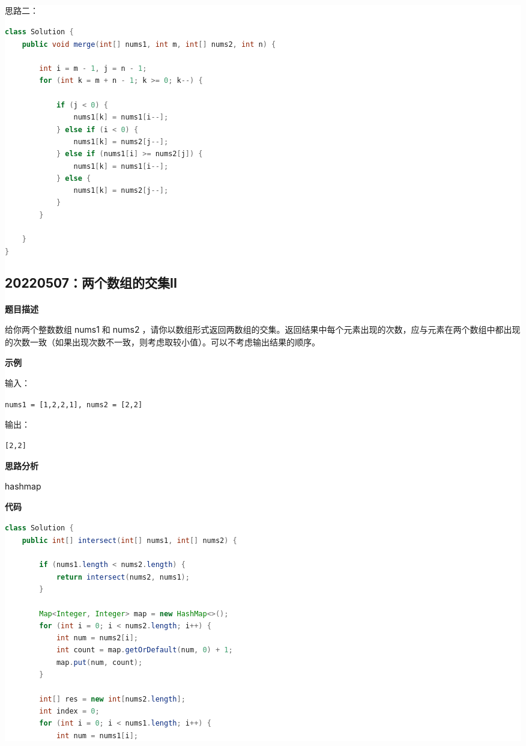 思路二：

```java
class Solution {
    public void merge(int[] nums1, int m, int[] nums2, int n) {

        int i = m - 1, j = n - 1;
        for (int k = m + n - 1; k >= 0; k--) {

            if (j < 0) {
                nums1[k] = nums1[i--];
            } else if (i < 0) {
                nums1[k] = nums2[j--];
            } else if (nums1[i] >= nums2[j]) {
                nums1[k] = nums1[i--];
            } else {
                nums1[k] = nums2[j--];
            }
        }

    }
}
```

## 20220507：两个数组的交集II

**题目描述**

给你两个整数数组 nums1 和 nums2 ，请你以数组形式返回两数组的交集。返回结果中每个元素出现的次数，应与元素在两个数组中都出现的次数一致（如果出现次数不一致，则考虑取较小值）。可以不考虑输出结果的顺序。

**示例**

输入：

```
nums1 = [1,2,2,1], nums2 = [2,2]
```

输出：

```
[2,2]
```

**思路分析**

hashmap

**代码**

```java
class Solution {
    public int[] intersect(int[] nums1, int[] nums2) {

        if (nums1.length < nums2.length) {
            return intersect(nums2, nums1);
        }

        Map<Integer, Integer> map = new HashMap<>();
        for (int i = 0; i < nums2.length; i++) {
            int num = nums2[i];
            int count = map.getOrDefault(num, 0) + 1;
            map.put(num, count);
        }

        int[] res = new int[nums2.length];
        int index = 0;
        for (int i = 0; i < nums1.length; i++) {
            int num = nums1[i];
```